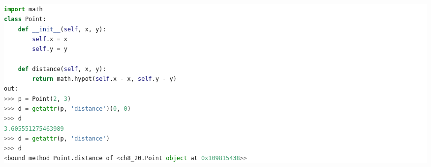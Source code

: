 ```python
import math
class Point:
    def __init__(self, x, y):
        self.x = x
        self.y = y

    def distance(self, x, y):
        return math.hypot(self.x - x, self.y - y)
out:
>>> p = Point(2, 3)
>>> d = getattr(p, 'distance')(0, 0)
>>> d
3.605551275463989
>>> d = getattr(p, 'distance')
>>> d
<bound method Point.distance of <ch8_20.Point object at 0x109815438>>
```
